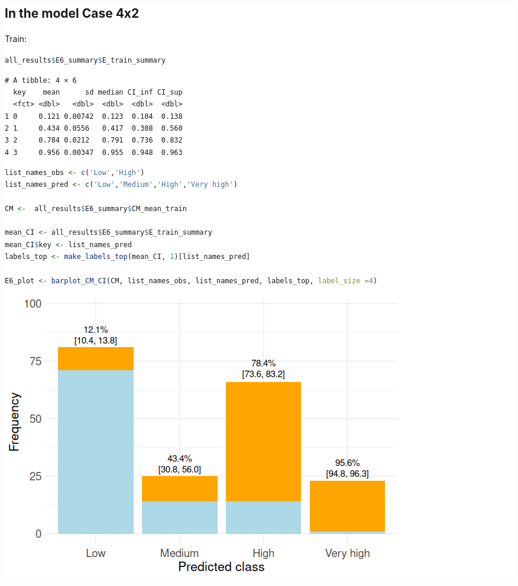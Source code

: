## In the model Case 4x2

Train:

``` r
all_results$E6_summary$E_train_summary
```

    # A tibble: 4 × 6
      key    mean      sd median CI_inf CI_sup
      <fct> <dbl>   <dbl>  <dbl>  <dbl>  <dbl>
    1 0     0.121 0.00742  0.123  0.104  0.138
    2 1     0.434 0.0556   0.417  0.308  0.560
    3 2     0.784 0.0212   0.791  0.736  0.832
    4 3     0.956 0.00347  0.955  0.948  0.963

``` r
list_names_obs <- c('Low','High')
list_names_pred <- c('Low','Medium','High','Very high')

CM <-  all_results$E6_summary$CM_mean_train

mean_CI <- all_results$E6_summary$E_train_summary
mean_CI$key <- list_names_pred
labels_top <- make_labels_top(mean_CI, 1)[list_names_pred]

E6_plot <- barplot_CM_CI(CM, list_names_obs, list_names_pred, labels_top, label_size =4)
```

![](AnalysisVarianceAcrossSplits_files/figure-commonmark/unnamed-chunk-26-1.png)

